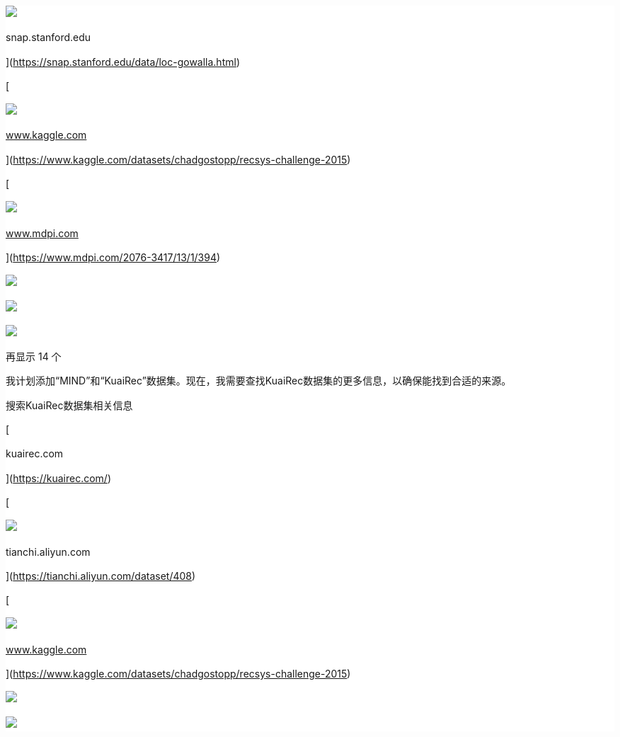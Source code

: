 ![](https://www.google.com/s2/favicons?domain=https://snap.stanford.edu&sz=32)

snap.stanford.edu

](https://snap.stanford.edu/data/loc-gowalla.html)

[

![](https://www.google.com/s2/favicons?domain=https://www.kaggle.com&sz=32)

www.kaggle.com

](https://www.kaggle.com/datasets/chadgostopp/recsys-challenge-2015)

[

![](https://www.google.com/s2/favicons?domain=https://www.mdpi.com&sz=32)

www.mdpi.com

](https://www.mdpi.com/2076-3417/13/1/394)

![](https://www.google.com/s2/favicons?domain=https://arxiv.org&sz=32)

![](https://www.google.com/s2/favicons?domain=https://recsys.acm.org&sz=32)

![](https://www.google.com/s2/favicons?domain=https://darel13712.github.io&sz=32)

再显示 14 个

我计划添加“MIND”和“KuaiRec”数据集。现在，我需要查找KuaiRec数据集的更多信息，以确保能找到合适的来源。

搜索KuaiRec数据集相关信息

[

kuairec.com

](https://kuairec.com/)

[

![](https://www.google.com/s2/favicons?domain=https://tianchi.aliyun.com&sz=32)

tianchi.aliyun.com

](https://tianchi.aliyun.com/dataset/408)

[

![](https://www.google.com/s2/favicons?domain=https://www.kaggle.com&sz=32)

www.kaggle.com

](https://www.kaggle.com/datasets/chadgostopp/recsys-challenge-2015)

![](https://www.google.com/s2/favicons?domain=https://arxiv.org&sz=32)

![](https://www.google.com/s2/favicons?domain=https://www.techscience.com&sz=32)

